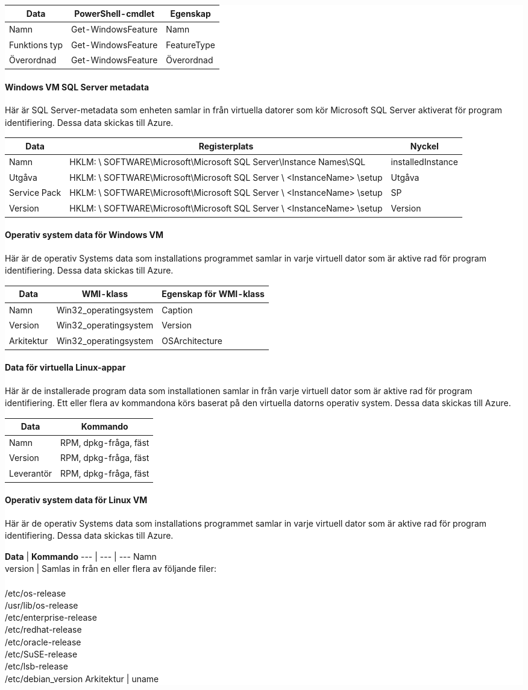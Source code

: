 **Data**  | **PowerShell-cmdlet** | **Egenskap**
--- | --- | ---
Namn  | Get-WindowsFeature  | Namn
Funktions typ | Get-WindowsFeature  | FeatureType
Överordnad  | Get-WindowsFeature  | Överordnad

#### <a name="windows-vm-sql-server-metadata"></a>Windows VM SQL Server metadata

Här är SQL Server-metadata som enheten samlar in från virtuella datorer som kör Microsoft SQL Server aktiverat för program identifiering. Dessa data skickas till Azure.

**Data**  | **Registerplats**  | **Nyckel**
--- | --- | ---
Namn  | HKLM: \ SOFTWARE\Microsoft\Microsoft SQL Server\Instance Names\SQL  | installedInstance
Utgåva  | HKLM: \ SOFTWARE\Microsoft\Microsoft SQL Server \\ \<InstanceName> \setup  | Utgåva 
Service Pack  | HKLM: \ SOFTWARE\Microsoft\Microsoft SQL Server \\ \<InstanceName> \setup  | SP
Version  | HKLM: \ SOFTWARE\Microsoft\Microsoft SQL Server \\ \<InstanceName> \setup  | Version 

#### <a name="windows-vm-operating-system-data"></a>Operativ system data för Windows VM

Här är de operativ Systems data som installations programmet samlar in varje virtuell dator som är aktive rad för program identifiering. Dessa data skickas till Azure.

Data  | WMI-klass  | Egenskap för WMI-klass
--- | --- | ---
Namn  | Win32_operatingsystem  | Caption
Version  | Win32_operatingsystem  | Version
Arkitektur  | Win32_operatingsystem  | OSArchitecture

#### <a name="linux-vm-apps-data"></a>Data för virtuella Linux-appar

Här är de installerade program data som installationen samlar in från varje virtuell dator som är aktive rad för program identifiering. Ett eller flera av kommandona körs baserat på den virtuella datorns operativ system. Dessa data skickas till Azure.

Data  | Kommando
--- | --- 
Namn | RPM, dpkg-fråga, fäst
Version | RPM, dpkg-fråga, fäst
Leverantör | RPM, dpkg-fråga, fäst

#### <a name="linux-vm-operating-system-data"></a>Operativ system data för Linux VM

Här är de operativ Systems data som installations programmet samlar in varje virtuell dator som är aktive rad för program identifiering. Dessa data skickas till Azure.

**Data**  | **Kommando** 
--- | --- | ---
Namn <br/> version | Samlas in från en eller flera av följande filer:<br/> <br/>/etc/os-release  <br> /usr/lib/os-release  <br> /etc/enterprise-release  <br> /etc/redhat-release  <br> /etc/oracle-release  <br> /etc/SuSE-release  <br> /etc/lsb-release  <br> /etc/debian_version 
Arkitektur | uname
